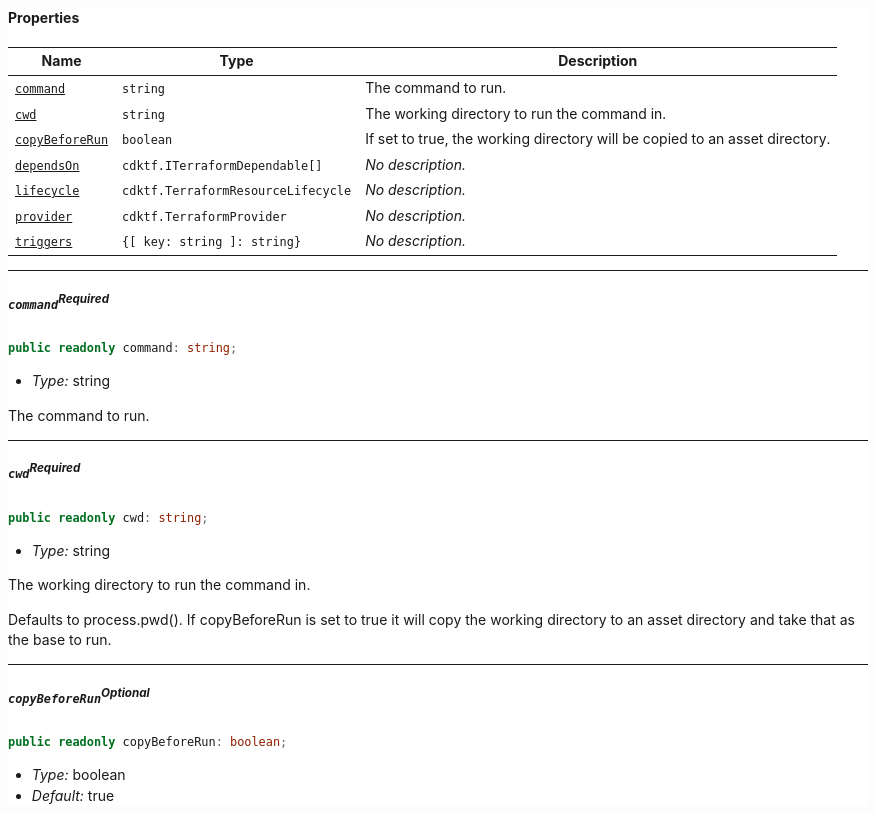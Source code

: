 #### Properties <a name="Properties" id="Properties"></a>

| **Name** | **Type** | **Description** |
| --- | --- | --- |
| <code><a href="#cdktf-local-exec.LocalExecConfig.property.command">command</a></code> | <code>string</code> | The command to run. |
| <code><a href="#cdktf-local-exec.LocalExecConfig.property.cwd">cwd</a></code> | <code>string</code> | The working directory to run the command in. |
| <code><a href="#cdktf-local-exec.LocalExecConfig.property.copyBeforeRun">copyBeforeRun</a></code> | <code>boolean</code> | If set to true, the working directory will be copied to an asset directory. |
| <code><a href="#cdktf-local-exec.LocalExecConfig.property.dependsOn">dependsOn</a></code> | <code>cdktf.ITerraformDependable[]</code> | *No description.* |
| <code><a href="#cdktf-local-exec.LocalExecConfig.property.lifecycle">lifecycle</a></code> | <code>cdktf.TerraformResourceLifecycle</code> | *No description.* |
| <code><a href="#cdktf-local-exec.LocalExecConfig.property.provider">provider</a></code> | <code>cdktf.TerraformProvider</code> | *No description.* |
| <code><a href="#cdktf-local-exec.LocalExecConfig.property.triggers">triggers</a></code> | <code>{[ key: string ]: string}</code> | *No description.* |

---

##### `command`<sup>Required</sup> <a name="command" id="cdktf-local-exec.LocalExecConfig.property.command"></a>

```typescript
public readonly command: string;
```

- *Type:* string

The command to run.

---

##### `cwd`<sup>Required</sup> <a name="cwd" id="cdktf-local-exec.LocalExecConfig.property.cwd"></a>

```typescript
public readonly cwd: string;
```

- *Type:* string

The working directory to run the command in.

Defaults to process.pwd().
If copyBeforeRun is set to true it will copy the working directory to an asset directory and take that as the base to run.

---

##### `copyBeforeRun`<sup>Optional</sup> <a name="copyBeforeRun" id="cdktf-local-exec.LocalExecConfig.property.copyBeforeRun"></a>

```typescript
public readonly copyBeforeRun: boolean;
```

- *Type:* boolean
- *Default:* true
